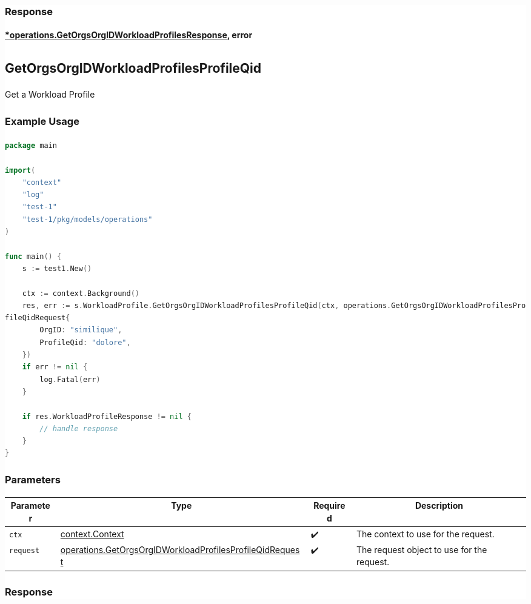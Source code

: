 
### Response

**[*operations.GetOrgsOrgIDWorkloadProfilesResponse](../../models/operations/getorgsorgidworkloadprofilesresponse.md), error**


## GetOrgsOrgIDWorkloadProfilesProfileQid

Get a Workload Profile

### Example Usage

```go
package main

import(
	"context"
	"log"
	"test-1"
	"test-1/pkg/models/operations"
)

func main() {
    s := test1.New()

    ctx := context.Background()
    res, err := s.WorkloadProfile.GetOrgsOrgIDWorkloadProfilesProfileQid(ctx, operations.GetOrgsOrgIDWorkloadProfilesProfileQidRequest{
        OrgID: "similique",
        ProfileQid: "dolore",
    })
    if err != nil {
        log.Fatal(err)
    }

    if res.WorkloadProfileResponse != nil {
        // handle response
    }
}
```

### Parameters

| Parameter                                                                                                                            | Type                                                                                                                                 | Required                                                                                                                             | Description                                                                                                                          |
| ------------------------------------------------------------------------------------------------------------------------------------ | ------------------------------------------------------------------------------------------------------------------------------------ | ------------------------------------------------------------------------------------------------------------------------------------ | ------------------------------------------------------------------------------------------------------------------------------------ |
| `ctx`                                                                                                                                | [context.Context](https://pkg.go.dev/context#Context)                                                                                | :heavy_check_mark:                                                                                                                   | The context to use for the request.                                                                                                  |
| `request`                                                                                                                            | [operations.GetOrgsOrgIDWorkloadProfilesProfileQidRequest](../../models/operations/getorgsorgidworkloadprofilesprofileqidrequest.md) | :heavy_check_mark:                                                                                                                   | The request object to use for the request.                                                                                           |


### Response
